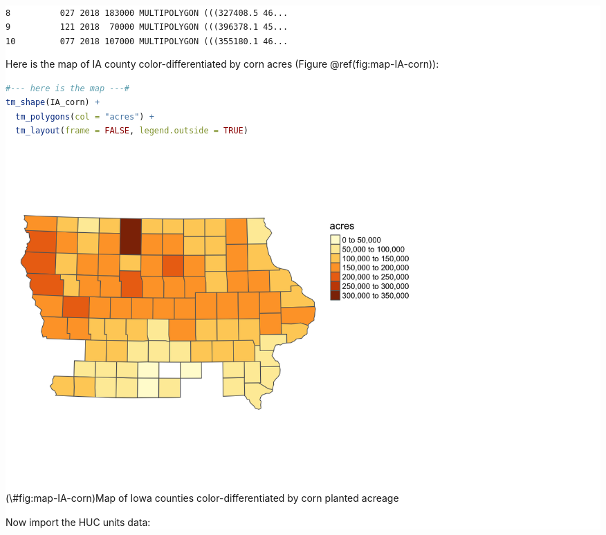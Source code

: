 ```
8          027 2018 183000 MULTIPOLYGON (((327408.5 46...
9          121 2018  70000 MULTIPOLYGON (((396378.1 45...
10         077 2018 107000 MULTIPOLYGON (((355180.1 46...
```

Here is the map of IA county color-differentiated by corn acres (Figure \@ref(fig:map-IA-corn)):


```r
#--- here is the map ---#
tm_shape(IA_corn) +
  tm_polygons(col = "acres") +
  tm_layout(frame = FALSE, legend.outside = TRUE)
```

<div class="figure">
<img src="SpatialInteractionVectorVector_files/figure-html/map-IA-corn-1.png" alt="Map of Iowa counties color-differentiated by corn planted acreage" width="672" />
<p class="caption">(\#fig:map-IA-corn)Map of Iowa counties color-differentiated by corn planted acreage</p>
</div>

Now import the HUC units data:
